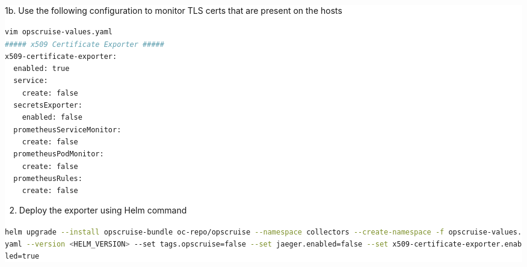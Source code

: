 1b. Use the following configuration to monitor TLS certs that are present on the hosts

```sh
vim opscruise-values.yaml
##### x509 Certificate Exporter #####
x509-certificate-exporter:
  enabled: true
  service:
    create: false
  secretsExporter:
    enabled: false
  prometheusServiceMonitor:
    create: false
  prometheusPodMonitor:
    create: false
  prometheusRules:
    create: false
```

2. Deploy the exporter using Helm command

```sh
helm upgrade --install opscruise-bundle oc-repo/opscruise --namespace collectors --create-namespace -f opscruise-values.yaml --version <HELM_VERSION> --set tags.opscruise=false --set jaeger.enabled=false --set x509-certificate-exporter.enabled=true
```